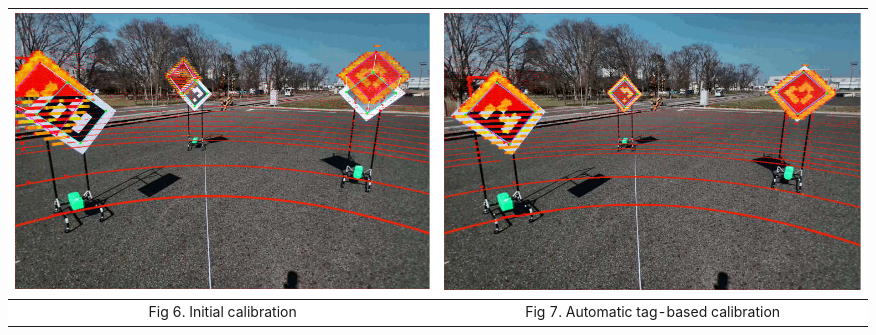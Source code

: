 | ![tag_based-1.jpg](images/camera-lidar/tag_based-1.jpg) | ![tag_based-2.jpg](images/camera-lidar/tag_based-2.jpg) |
| :-----------------------------------------------------: | :-----------------------------------------------------: |
|               Fig 6. Initial calibration                |         Fig 7. Automatic tag-based calibration          |

